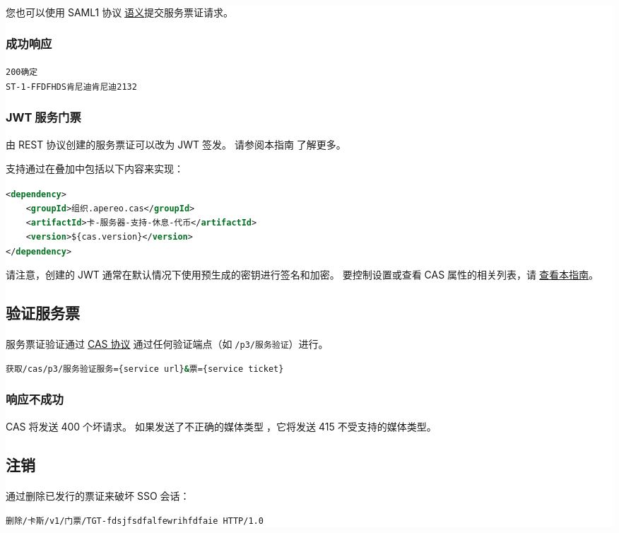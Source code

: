 
您也可以使用 SAML1 协议 [语义](SAML-Protocol.html)提交服务票证请求。



### 成功响应



```bash
200确定
ST-1-FFDFHDS肯尼迪肯尼迪2132
```




### JWT 服务门票

由 REST 协议创建的服务票证可以改为 JWT 签发。 请参阅本指南 [](../installation/Configure-ServiceTicket-JWT.html) 了解更多。

支持通过在叠加中包括以下内容来实现：



```xml
<dependency>
    <groupId>组织.apereo.cas</groupId>
    <artifactId>卡-服务器-支持-休息-代币</artifactId>
    <version>${cas.version}</version>
</dependency>
```


请注意，创建的 JWT 通常在默认情况下使用预生成的密钥进行签名和加密。 要控制设置或查看 CAS 属性的相关列表，请 [查看本指南](../configuration/Configuration-Properties.html#jwt-tickets)。



## 验证服务票

服务票证验证通过 [CAS 协议](CAS-Protocol.html) 通过任何验证端点（如 `/p3/服务验证`）进行。 



```bash
获取/cas/p3/服务验证服务={service url}&票={service ticket}
```




### 响应不成功

CAS 将发送 400 个坏请求。 如果发送了不正确的媒体类型 ，它将发送 415 不受支持的媒体类型。



## 注销

通过删除已发行的票证来破坏 SSO 会话：



```bash
删除/卡斯/v1/门票/TGT-fdsjfsdfalfewrihfdfaie HTTP/1.0
```
